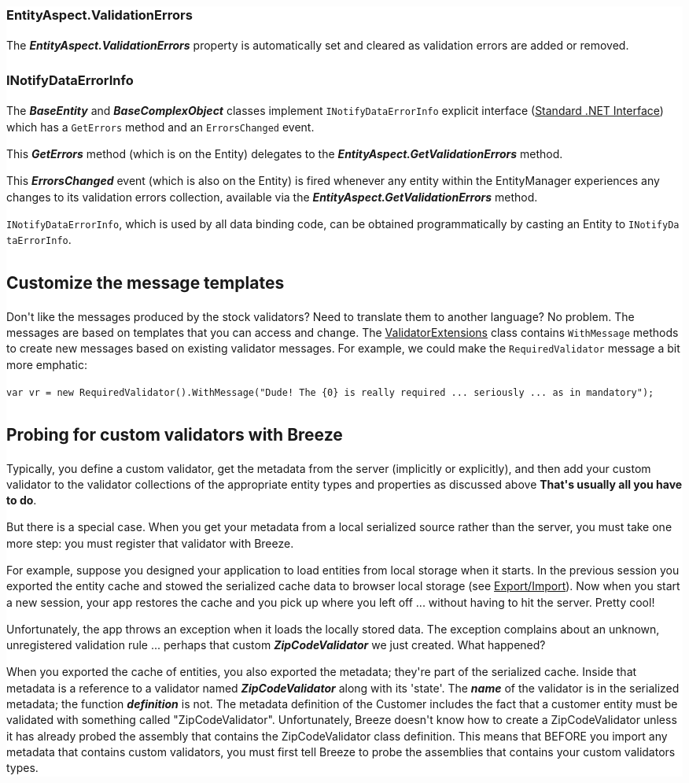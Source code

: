 ### EntityAspect.ValidationErrors

The ***EntityAspect.ValidationErrors*** property is automatically set and cleared as validation errors are added or removed.

### INotifyDataErrorInfo 

The ***BaseEntity*** and ***BaseComplexObject*** classes implement `INotifyDataErrorInfo` explicit interface ([Standard .NET Interface](http://msdn.microsoft.com/en-us/library/vstudio/system.componentmodel.inotifydataerrorinfo)) which has a `GetErrors` method and an `ErrorsChanged` event.

This ***GetErrors*** method (which is on the Entity)  delegates to the ***EntityAspect.GetValidationErrors*** method. 

This ***ErrorsChanged*** event (which is also on the Entity) is fired  whenever any entity within the EntityManager experiences any changes to its validation errors collection, available via the  ***EntityAspect.GetValidationErrors*** method. 

`INotifyDataErrorInfo`, which is used by all data binding code, can be obtained programmatically by casting an Entity to `INotifyDataErrorInfo`.

## Customize the message templates

Don't like the messages produced by the stock validators? Need to translate them to another language? No problem. The messages are based on templates that you can access and change. The [ValidatorExtensions](/doc-cs/api-docs/index.html) class contains `WithMessage` methods to create new messages based on existing validator messages. For example, we could make the `RequiredValidator` message a bit more emphatic:

    var vr = new RequiredValidator().WithMessage("Dude! The {0} is really required ... seriously ... as in mandatory");

## Probing for custom validators with Breeze

Typically, you define a custom validator, get the metadata from the server (implicitly or explicitly), and then add your custom validator to the validator collections of the appropriate entity types and properties as discussed above **That's usually all you have to do**.

But there is a special case. When you get your metadata from a local serialized source rather than the server, you must take one more step: you must register that validator with Breeze.

For example, suppose you designed your application to load entities from local storage when it starts. In the previous session you exported the entity cache and stowed the serialized cache data to browser local storage (see [Export/Import](/doc-csn/export-import)). Now when you start a new session, your app restores the cache and you pick up where you left off ... without having to hit the server. Pretty cool!

Unfortunately, the app throws an exception when it loads the locally stored data. The exception complains about an unknown, unregistered validation rule ... perhaps that custom ***ZipCodeValidator*** we just created. What happened?

When you exported the cache of entities, you also exported the metadata; they're part of the serialized cache. Inside that metadata is a reference to a validator named ***ZipCodeValidator*** along with its 'state'. The ***name*** of the validator is in the serialized metadata; the function ***definition*** is not. The metadata definition of the Customer includes the fact that a customer entity must be validated with something called "ZipCodeValidator". Unfortunately, Breeze doesn't know how to create a ZipCodeValidator unless it has already probed the assembly that contains the ZipCodeValidator class definition. This means that BEFORE you import any metadata that contains custom validators, you must first tell Breeze to probe the assemblies that contains your custom validators types.
